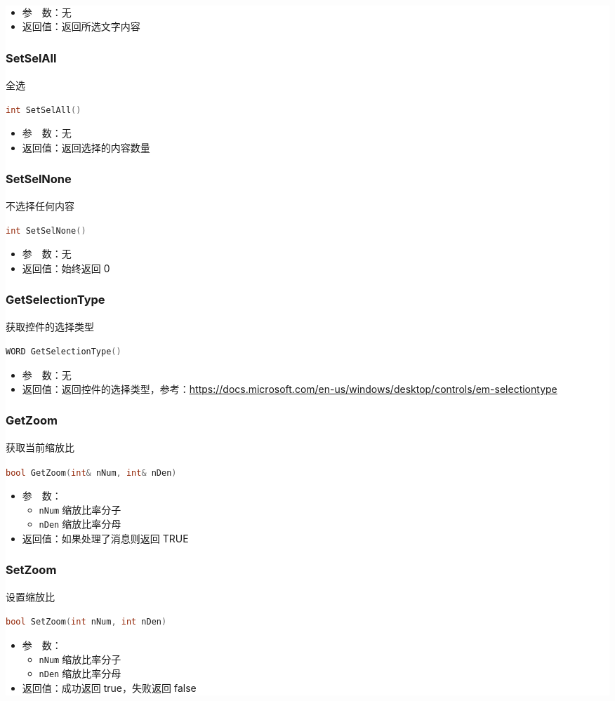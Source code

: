  - 参&emsp;数：无  
 - 返回值：返回所选文字内容

### SetSelAll

全选

```cpp
int SetSelAll()
```

 - 参&emsp;数：无  
 - 返回值：返回选择的内容数量

### SetSelNone

不选择任何内容

```cpp
int SetSelNone()
```

 - 参&emsp;数：无  
 - 返回值：始终返回 0 

### GetSelectionType

获取控件的选择类型

```cpp
WORD GetSelectionType()
```

 - 参&emsp;数：无  
 - 返回值：返回控件的选择类型，参考：https://docs.microsoft.com/en-us/windows/desktop/controls/em-selectiontype

### GetZoom

获取当前缩放比

```cpp
bool GetZoom(int& nNum, int& nDen)
```

 - 参&emsp;数：  
    - `nNum` 缩放比率分子
    - `nDen` 缩放比率分母
 - 返回值：如果处理了消息则返回 TRUE

### SetZoom

设置缩放比

```cpp
bool SetZoom(int nNum, int nDen)
```

 - 参&emsp;数：  
    - `nNum` 缩放比率分子
    - `nDen` 缩放比率分母
 - 返回值：成功返回 true，失败返回 false
